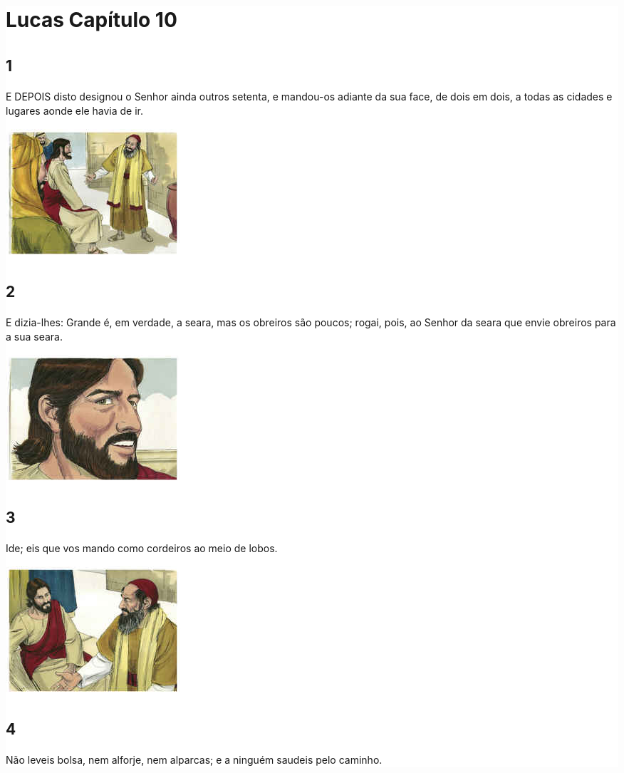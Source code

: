 # Lucas Capítulo 10

## 1
E DEPOIS disto designou o Senhor ainda outros setenta, e mandou-os adiante da sua face, de dois em dois, a todas as cidades e lugares aonde ele havia de ir.

![](../.img/Lc/10/1-0.jpg)

## 2
E dizia-lhes: Grande é, em verdade, a seara, mas os obreiros são poucos; rogai, pois, ao Senhor da seara que envie obreiros para a sua seara.

![](../.img/Lc/10/2-0.jpg)

## 3
Ide; eis que vos mando como cordeiros ao meio de lobos.

![](../.img/Lc/10/3-0.jpg)

## 4
Não leveis bolsa, nem alforje, nem alparcas; e a ninguém saudeis pelo caminho.
